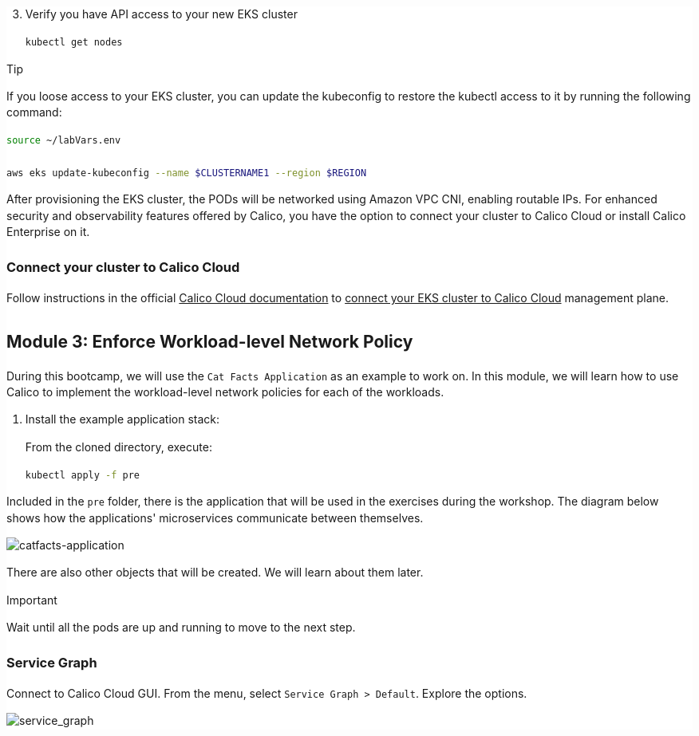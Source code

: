 3. Verify you have API access to your new EKS cluster

   ```bash
   kubectl get nodes
   ```

> [!TIP]
> If you loose access to your EKS cluster, you can update the kubeconfig to restore the kubectl access to it by running the following command:
>
>```bash
> source ~/labVars.env
>
> aws eks update-kubeconfig --name $CLUSTERNAME1 --region $REGION
>```

After provisioning the EKS cluster, the PODs will be networked using Amazon VPC CNI, enabling routable IPs. For enhanced security and observability features offered by Calico, you have the option to connect your cluster to Calico Cloud or install Calico Enterprise on it.

### Connect your cluster to Calico Cloud

Follow instructions in the official [Calico Cloud documentation](https://docs.tigera.io/calico-cloud/about) to [connect your EKS cluster to Calico Cloud](https://docs.tigera.io/calico-cloud/get-started/connect/) management plane.

## Module 3: Enforce Workload-level Network Policy

During this bootcamp, we will use the `Cat Facts Application` as an example to work on. In this module, we will learn how to use Calico to implement the workload-level network policies for each of the workloads.

1. Install the example application stack:

   From the cloned directory, execute:

   ```bash
   kubectl apply -f pre
   ```

Included in the `pre` folder, there is the application that will be used in the exercises during the workshop. The diagram below shows how the applications' microservices communicate between themselves.

![catfacts-application](https://github.com/tigera-solutions/cc-aks-zero-trust-workshop/assets/104035488/868c7ccf-e215-41d6-91ab-635832700c50)

There are also other objects that will be created. We will learn about them later.

> [!IMPORTANT]
> Wait until all the pods are up and running to move to the next step.

### Service Graph

Connect to Calico Cloud GUI. From the menu, select `Service Graph > Default`. Explore the options.

![service_graph](https://user-images.githubusercontent.com/104035488/192303379-efb43faa-1e71-41f2-9c54-c9b7f0538b34.gif)
